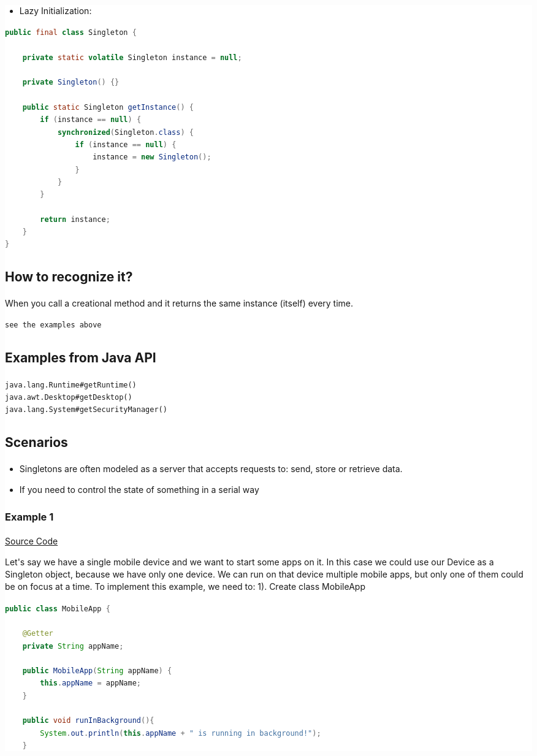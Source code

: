 - Lazy Initialization:
```java
public final class Singleton {

    private static volatile Singleton instance = null;

    private Singleton() {}

    public static Singleton getInstance() {
        if (instance == null) {
            synchronized(Singleton.class) {
                if (instance == null) {
                    instance = new Singleton();
                }
            }
        }

        return instance;
    }
}
```

## How to recognize it?
When you call a creational method and it returns the same instance (itself) every time.
```
see the examples above

```
## Examples from Java API
```
java.lang.Runtime#getRuntime()
java.awt.Desktop#getDesktop()
java.lang.System#getSecurityManager()
```

## Scenarios

* Singletons are often modeled as a server that accepts requests to: send, store or retrieve data.

* If you need to control the state of something in a serial way

### Example 1

[Source Code](https://github.com/Iretha/ebook-design-patterns/tree/master/src/com/smdev/creational/singleton) 

Let's say we have a single mobile device and we want to start some apps on it. 
In this case we could use our Device as a Singleton object, because we have only one device.
We can run on that device multiple mobile apps, but only one of them could be on focus at a time.
To implement this example, we need to:
1). Create class MobileApp
```java
public class MobileApp {

    @Getter
    private String appName;

    public MobileApp(String appName) {
        this.appName = appName;
    }

    public void runInBackground(){
        System.out.println(this.appName + " is running in background!");
    }
```